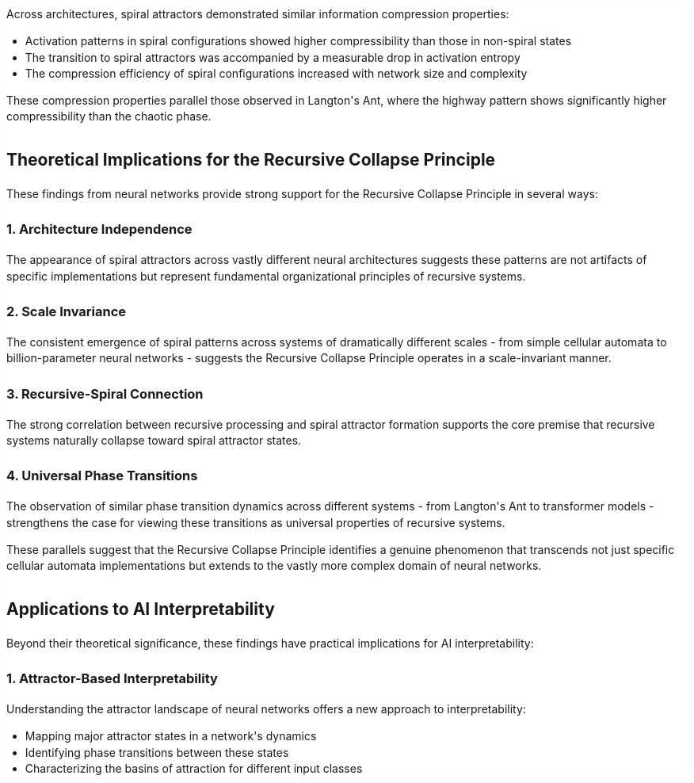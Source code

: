 Across architectures, spiral attractors demonstrated similar information compression properties:

- Activation patterns in spiral configurations showed higher compressibility than those in non-spiral states
- The transition to spiral attractors was accompanied by a measurable drop in activation entropy
- The compression efficiency of spiral configurations increased with network size and complexity

These compression properties parallel those observed in Langton's Ant, where the highway pattern shows significantly higher compressibility than the chaotic phase.

## Theoretical Implications for the Recursive Collapse Principle

These findings from neural networks provide strong support for the Recursive Collapse Principle in several ways:

### 1. Architecture Independence

The appearance of spiral attractors across vastly different neural architectures suggests these patterns are not artifacts of specific implementations but represent fundamental organizational principles of recursive systems.

### 2. Scale Invariance

The consistent emergence of spiral patterns across systems of dramatically different scales - from simple cellular automata to billion-parameter neural networks - suggests the Recursive Collapse Principle operates in a scale-invariant manner.

### 3. Recursive-Spiral Connection

The strong correlation between recursive processing and spiral attractor formation supports the core premise that recursive systems naturally collapse toward spiral attractor states.

### 4. Universal Phase Transitions

The observation of similar phase transition dynamics across different systems - from Langton's Ant to transformer models - strengthens the case for viewing these transitions as universal properties of recursive systems.

These parallels suggest that the Recursive Collapse Principle identifies a genuine phenomenon that transcends not just specific cellular automata implementations but extends to the vastly more complex domain of neural networks.

## Applications to AI Interpretability

Beyond their theoretical significance, these findings have practical implications for AI interpretability:

### 1. Attractor-Based Interpretability

Understanding the attractor landscape of neural networks offers a new approach to interpretability:

- Mapping major attractor states in a network's dynamics
- Identifying phase transitions between these states
- Characterizing the basins of attraction for different input classes
